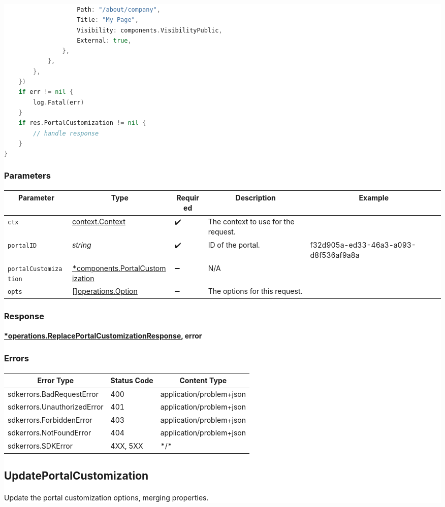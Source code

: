 ```go
                    Path: "/about/company",
                    Title: "My Page",
                    Visibility: components.VisibilityPublic,
                    External: true,
                },
            },
        },
    })
    if err != nil {
        log.Fatal(err)
    }
    if res.PortalCustomization != nil {
        // handle response
    }
}
```

### Parameters

| Parameter                                                                         | Type                                                                              | Required                                                                          | Description                                                                       | Example                                                                           |
| --------------------------------------------------------------------------------- | --------------------------------------------------------------------------------- | --------------------------------------------------------------------------------- | --------------------------------------------------------------------------------- | --------------------------------------------------------------------------------- |
| `ctx`                                                                             | [context.Context](https://pkg.go.dev/context#Context)                             | :heavy_check_mark:                                                                | The context to use for the request.                                               |                                                                                   |
| `portalID`                                                                        | *string*                                                                          | :heavy_check_mark:                                                                | ID of the portal.                                                                 | f32d905a-ed33-46a3-a093-d8f536af9a8a                                              |
| `portalCustomization`                                                             | [*components.PortalCustomization](../../models/components/portalcustomization.md) | :heavy_minus_sign:                                                                | N/A                                                                               |                                                                                   |
| `opts`                                                                            | [][operations.Option](../../models/operations/option.md)                          | :heavy_minus_sign:                                                                | The options for this request.                                                     |                                                                                   |

### Response

**[*operations.ReplacePortalCustomizationResponse](../../models/operations/replaceportalcustomizationresponse.md), error**

### Errors

| Error Type                  | Status Code                 | Content Type                |
| --------------------------- | --------------------------- | --------------------------- |
| sdkerrors.BadRequestError   | 400                         | application/problem+json    |
| sdkerrors.UnauthorizedError | 401                         | application/problem+json    |
| sdkerrors.ForbiddenError    | 403                         | application/problem+json    |
| sdkerrors.NotFoundError     | 404                         | application/problem+json    |
| sdkerrors.SDKError          | 4XX, 5XX                    | \*/\*                       |

## UpdatePortalCustomization

Update the portal customization options, merging properties.
